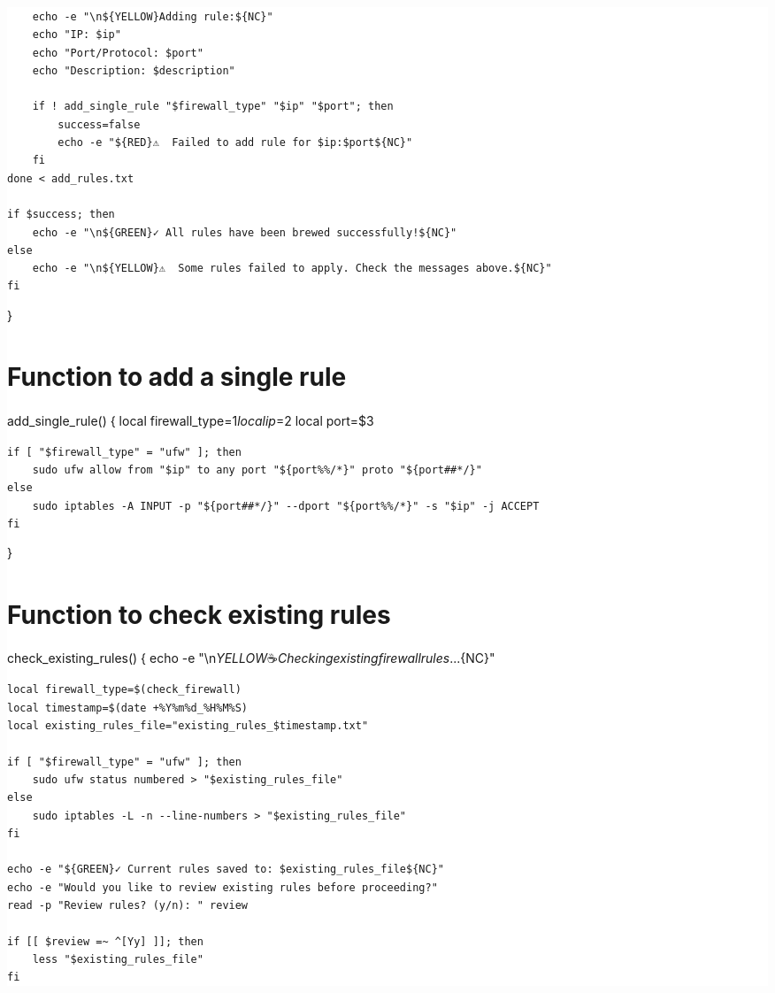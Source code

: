         echo -e "\n${YELLOW}Adding rule:${NC}"
        echo "IP: $ip"
        echo "Port/Protocol: $port"
        echo "Description: $description"

        if ! add_single_rule "$firewall_type" "$ip" "$port"; then
            success=false
            echo -e "${RED}⚠️  Failed to add rule for $ip:$port${NC}"
        fi
    done < add_rules.txt

    if $success; then
        echo -e "\n${GREEN}✓ All rules have been brewed successfully!${NC}"
    else
        echo -e "\n${YELLOW}⚠️  Some rules failed to apply. Check the messages above.${NC}"
    fi

}

# Function to add a single rule

add_single_rule() {
local firewall_type=$1
local ip=$2
local port=$3

    if [ "$firewall_type" = "ufw" ]; then
        sudo ufw allow from "$ip" to any port "${port%%/*}" proto "${port##*/}"
    else
        sudo iptables -A INPUT -p "${port##*/}" --dport "${port%%/*}" -s "$ip" -j ACCEPT
    fi

}

# Function to check existing rules

check_existing_rules() {
echo -e "\n${YELLOW}☕ Checking existing firewall rules...${NC}"

    local firewall_type=$(check_firewall)
    local timestamp=$(date +%Y%m%d_%H%M%S)
    local existing_rules_file="existing_rules_$timestamp.txt"

    if [ "$firewall_type" = "ufw" ]; then
        sudo ufw status numbered > "$existing_rules_file"
    else
        sudo iptables -L -n --line-numbers > "$existing_rules_file"
    fi

    echo -e "${GREEN}✓ Current rules saved to: $existing_rules_file${NC}"
    echo -e "Would you like to review existing rules before proceeding?"
    read -p "Review rules? (y/n): " review

    if [[ $review =~ ^[Yy] ]]; then
        less "$existing_rules_file"
    fi
